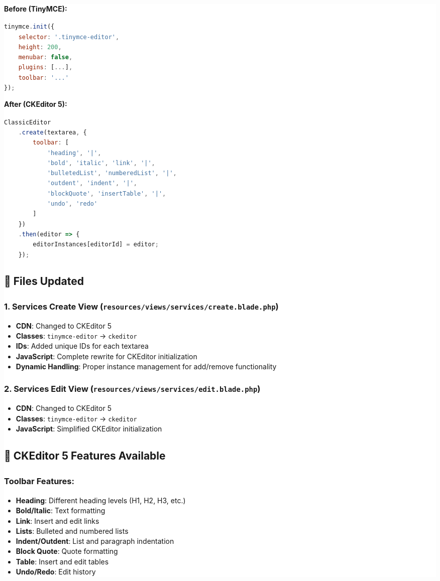 **Before (TinyMCE):**
```javascript
tinymce.init({
    selector: '.tinymce-editor',
    height: 200,
    menubar: false,
    plugins: [...],
    toolbar: '...'
});
```

**After (CKEditor 5):**
```javascript
ClassicEditor
    .create(textarea, {
        toolbar: [
            'heading', '|',
            'bold', 'italic', 'link', '|',
            'bulletedList', 'numberedList', '|',
            'outdent', 'indent', '|',
            'blockQuote', 'insertTable', '|',
            'undo', 'redo'
        ]
    })
    .then(editor => {
        editorInstances[editorId] = editor;
    });
```

## 🎯 **Files Updated**

### 1. Services Create View (`resources/views/services/create.blade.php`)
- **CDN**: Changed to CKEditor 5
- **Classes**: `tinymce-editor` → `ckeditor`
- **IDs**: Added unique IDs for each textarea
- **JavaScript**: Complete rewrite for CKEditor initialization
- **Dynamic Handling**: Proper instance management for add/remove functionality

### 2. Services Edit View (`resources/views/services/edit.blade.php`)
- **CDN**: Changed to CKEditor 5
- **Classes**: `tinymce-editor` → `ckeditor`
- **JavaScript**: Simplified CKEditor initialization

## 🎨 **CKEditor 5 Features Available**

### Toolbar Features:
- **Heading**: Different heading levels (H1, H2, H3, etc.)
- **Bold/Italic**: Text formatting
- **Link**: Insert and edit links
- **Lists**: Bulleted and numbered lists
- **Indent/Outdent**: List and paragraph indentation
- **Block Quote**: Quote formatting
- **Table**: Insert and edit tables
- **Undo/Redo**: Edit history
